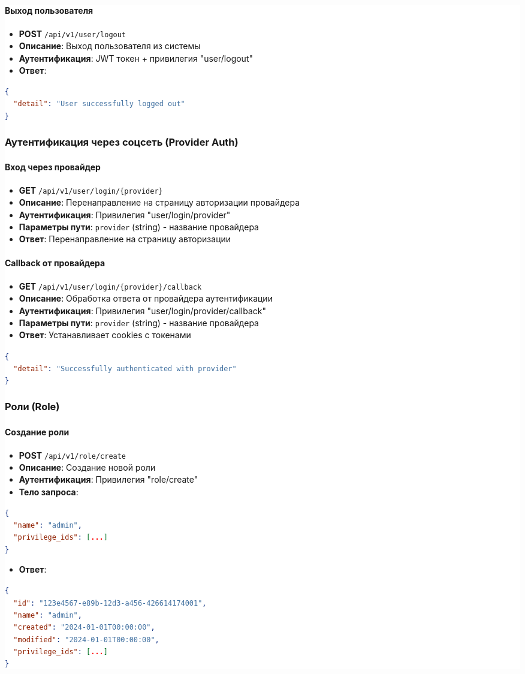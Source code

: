 #### Выход пользователя
- **POST** `/api/v1/user/logout`
- **Описание**: Выход пользователя из системы
- **Аутентификация**: JWT токен + привилегия "user/logout"
- **Ответ**:
```json
{
  "detail": "User successfully logged out"
}
```

### Аутентификация через соцсеть (Provider Auth)

#### Вход через провайдер
- **GET** `/api/v1/user/login/{provider}`
- **Описание**: Перенаправление на страницу авторизации провайдера
- **Аутентификация**: Привилегия "user/login/provider"
- **Параметры пути**: `provider` (string) - название провайдера
- **Ответ**: Перенаправление на страницу авторизации

#### Callback от провайдера
- **GET** `/api/v1/user/login/{provider}/callback`
- **Описание**: Обработка ответа от провайдера аутентификации
- **Аутентификация**: Привилегия "user/login/provider/callback"
- **Параметры пути**: `provider` (string) - название провайдера
- **Ответ**: Устанавливает cookies с токенами
```json
{
  "detail": "Successfully authenticated with provider"
}
```

### Роли (Role)

#### Создание роли
- **POST** `/api/v1/role/create`
- **Описание**: Создание новой роли
- **Аутентификация**: Привилегия "role/create"
- **Тело запроса**:
```json
{
  "name": "admin",
  "privilege_ids": [...]
}
```
- **Ответ**:
```json
{
  "id": "123e4567-e89b-12d3-a456-426614174001",
  "name": "admin",
  "created": "2024-01-01T00:00:00",
  "modified": "2024-01-01T00:00:00",
  "privilege_ids": [...]
}
```
